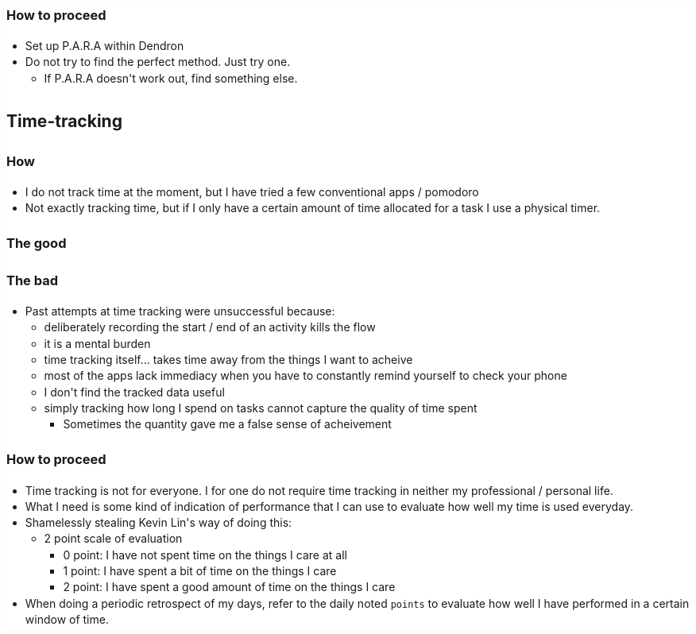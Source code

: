 ### How to proceed
- Set up P.A.R.A within Dendron
- Do not try to find the perfect method. Just try one.
    - If P.A.R.A doesn't work out, find something else.

## Time-tracking

### How
- I do not track time at the moment, but I have tried a few conventional apps / pomodoro
- Not exactly tracking time, but if I only have a certain amount of time allocated for a task I use a physical timer.

### The good

### The bad
- Past attempts at time tracking were unsuccessful because:
    - deliberately recording the start / end of an activity kills the flow
    - it is a mental burden
    - time tracking itself... takes time away from the things I want to acheive
    - most of the apps lack immediacy when you have to constantly remind yourself to check your phone
    - I don't find the tracked data useful
    - simply tracking how long I spend on tasks cannot capture the quality of time spent
        - Sometimes the quantity gave me a false sense of acheivement
        
### How to proceed
- Time tracking is not for everyone. I for one do not require time tracking in neither my professional / personal life.
- What I need is some kind of indication of performance that I can use to evaluate how well my time is used everyday.
- Shamelessly stealing Kevin Lin's way of doing this:
    - 2 point scale of evaluation
        - 0 point: I have not spent time on the things I care at all
        - 1 point: I have spent a bit of time on the things I care
        - 2 point: I have spent a good amount of time on the things I care
- When doing a periodic retrospect of my days, refer to the daily noted `points` to evaluate how well I have performed in a certain window of time.

